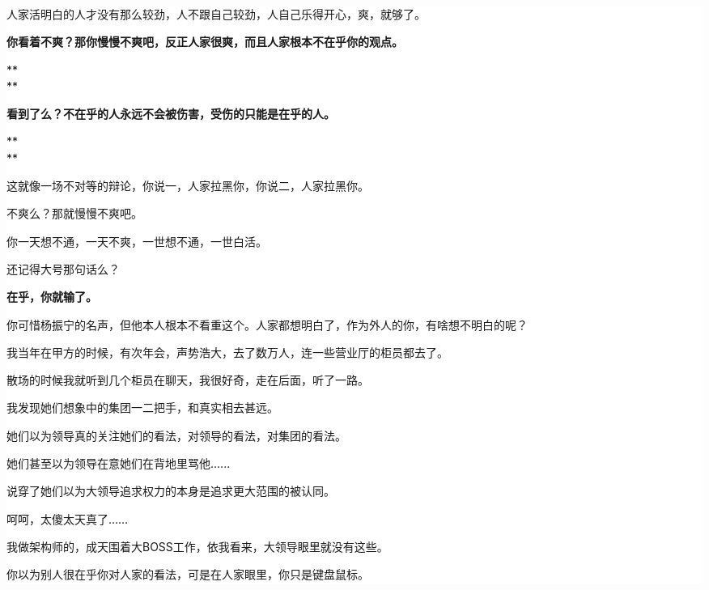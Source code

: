 人家活明白的人才没有那么较劲，人不跟自己较劲，人自己乐得开心，爽，就够了。

  

 **你看着不爽？那你慢慢不爽吧，反正人家很爽，而且人家根本不在乎你的观点。**

 **  
**

 **看到了么？不在乎的人永远不会被伤害，受伤的只能是在乎的人。**

 **  
**

这就像一场不对等的辩论，你说一，人家拉黑你，你说二，人家拉黑你。  

  

不爽么？那就慢慢不爽吧。

  

你一天想不通，一天不爽，一世想不通，一世白活。

  

还记得大号那句话么？

  

 **在乎，你就输了。**

  

你可惜杨振宁的名声，但他本人根本不看重这个。人家都想明白了，作为外人的你，有啥想不明白的呢？

  

我当年在甲方的时候，有次年会，声势浩大，去了数万人，连一些营业厅的柜员都去了。  

  

散场的时候我就听到几个柜员在聊天，我很好奇，走在后面，听了一路。

  

我发现她们想象中的集团一二把手，和真实相去甚远。  

  

她们以为领导真的关注她们的看法，对领导的看法，对集团的看法。  

  

她们甚至以为领导在意她们在背地里骂他......

  

说穿了她们以为大领导追求权力的本身是追求更大范围的被认同。

  

呵呵，太傻太天真了……  

  

我做架构师的，成天围着大BOSS工作，依我看来，大领导眼里就没有这些。  

  

你以为别人很在乎你对人家的看法，可是在人家眼里，你只是键盘鼠标。  

  
